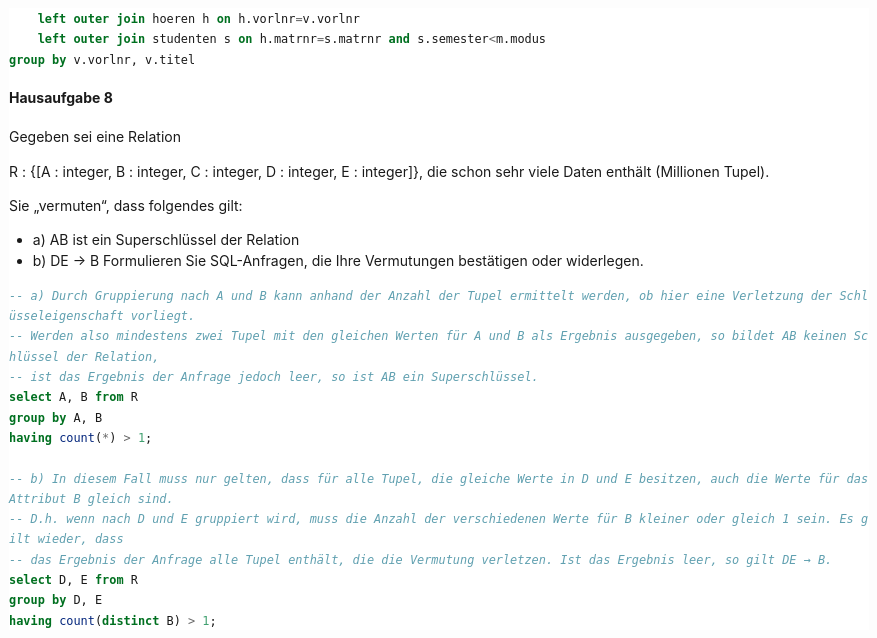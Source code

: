 ```sql
	left outer join hoeren h on h.vorlnr=v.vorlnr
	left outer join studenten s on h.matrnr=s.matrnr and s.semester<m.modus
group by v.vorlnr, v.titel
```

#### Hausaufgabe 8
Gegeben sei eine Relation

R : {[A : integer, B : integer, C : integer, D : integer, E : integer]}, die schon sehr viele Daten enthält (Millionen Tupel). 

Sie „vermuten“, dass folgendes gilt:
- a) AB ist ein Superschlüssel der Relation
- b) DE → B
Formulieren Sie SQL-Anfragen, die Ihre Vermutungen bestätigen oder widerlegen.

```sql
-- a) Durch Gruppierung nach A und B kann anhand der Anzahl der Tupel ermittelt werden, ob hier eine Verletzung der Schlüsseleigenschaft vorliegt.
-- Werden also mindestens zwei Tupel mit den gleichen Werten für A und B als Ergebnis ausgegeben, so bildet AB keinen Schlüssel der Relation, 
-- ist das Ergebnis der Anfrage jedoch leer, so ist AB ein Superschlüssel.
select A, B from R
group by A, B
having count(*) > 1;

-- b) In diesem Fall muss nur gelten, dass für alle Tupel, die gleiche Werte in D und E besitzen, auch die Werte für das Attribut B gleich sind. 
-- D.h. wenn nach D und E gruppiert wird, muss die Anzahl der verschiedenen Werte für B kleiner oder gleich 1 sein. Es gilt wieder, dass 
-- das Ergebnis der Anfrage alle Tupel enthält, die die Vermutung verletzen. Ist das Ergebnis leer, so gilt DE → B.
select D, E from R
group by D, E
having count(distinct B) > 1;
```
